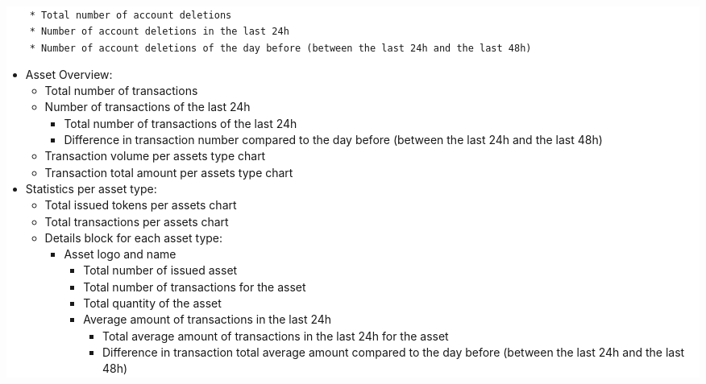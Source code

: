         * Total number of account deletions 
        * Number of account deletions in the last 24h 
        * Number of account deletions of the day before (between the last 24h and the last 48h) 
* Asset Overview: 
    * Total number of transactions 
    * Number of transactions of the last 24h 
        * Total number of transactions of the last 24h 
        * Difference in transaction number compared to the day before (between the last 24h and the last 48h) 
    * Transaction volume per assets type chart
    * Transaction total amount per assets type chart
* Statistics per asset type: 
    * Total issued tokens per assets chart
    * Total transactions per assets chart
    * Details block for each asset type: 
        * Asset logo and name 
            * Total number of issued asset 
            * Total number of transactions for the asset 
            * Total quantity of the asset 
            * Average amount of transactions in the last 24h 
                * Total average amount of transactions in the last 24h for the asset 
                * Difference in transaction total average amount compared to the day before (between the last 24h and the last 48h) 

<figure>